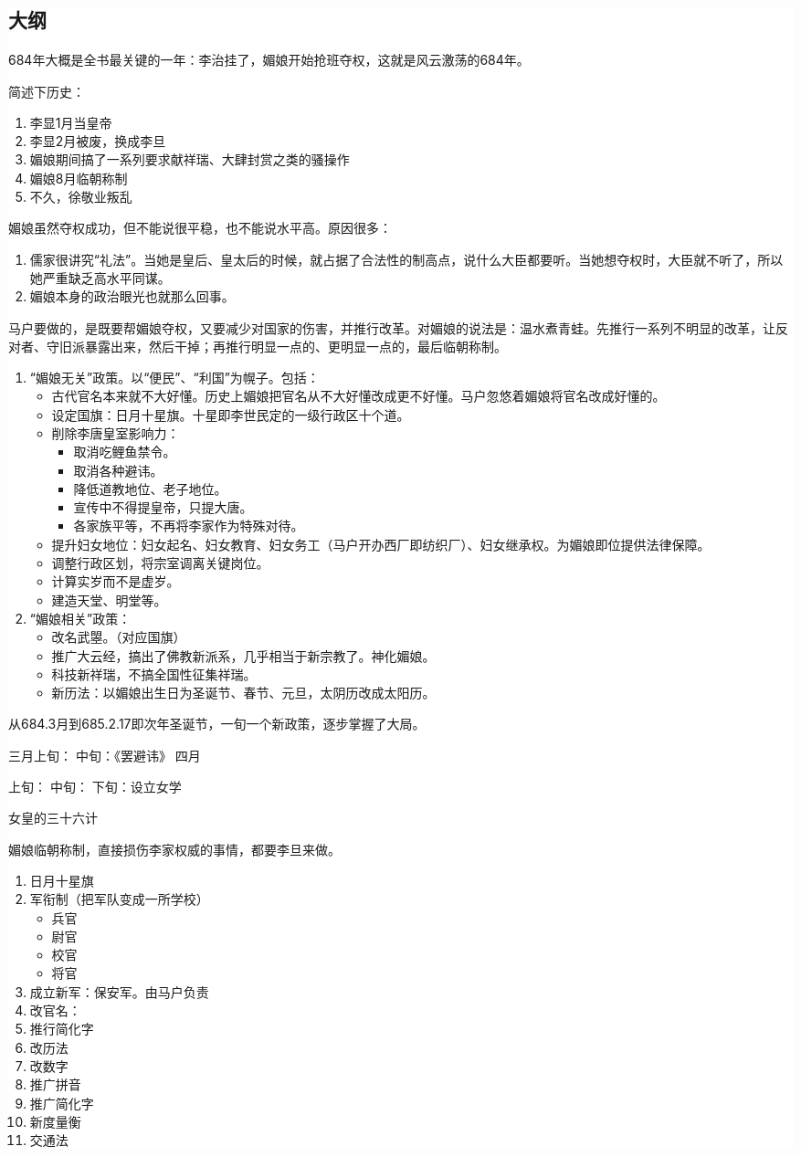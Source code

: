 
大纲
--------

684年大概是全书最关键的一年：李治挂了，媚娘开始抢班夺权，这就是风云激荡的684年。

简述下历史：
1. 李显1月当皇帝
2. 李显2月被废，换成李旦
3. 媚娘期间搞了一系列要求献祥瑞、大肆封赏之类的骚操作
4. 媚娘8月临朝称制
5. 不久，徐敬业叛乱

媚娘虽然夺权成功，但不能说很平稳，也不能说水平高。原因很多：

1. 儒家很讲究“礼法”。当她是皇后、皇太后的时候，就占据了合法性的制高点，说什么大臣都要听。当她想夺权时，大臣就不听了，所以她严重缺乏高水平同谋。
2. 媚娘本身的政治眼光也就那么回事。

马户要做的，是既要帮媚娘夺权，又要减少对国家的伤害，并推行改革。对媚娘的说法是：温水煮青蛙。先推行一系列不明显的改革，让反对者、守旧派暴露出来，然后干掉；再推行明显一点的、更明显一点的，最后临朝称制。

1. “媚娘无关”政策。以“便民”、“利国”为幌子。包括：
    - 古代官名本来就不大好懂。历史上媚娘把官名从不大好懂改成更不好懂。马户忽悠着媚娘将官名改成好懂的。
    - 设定国旗：日月十星旗。十星即李世民定的一级行政区十个道。
    - 削除李唐皇室影响力：
        * 取消吃鲤鱼禁令。
        * 取消各种避讳。
        * 降低道教地位、老子地位。
        * 宣传中不得提皇帝，只提大唐。
        * 各家族平等，不再将李家作为特殊对待。
    - 提升妇女地位：妇女起名、妇女教育、妇女务工（马户开办西厂即纺织厂）、妇女继承权。为媚娘即位提供法律保障。
    - 调整行政区划，将宗室调离关键岗位。
    - 计算实岁而不是虚岁。
    - 建造天堂、明堂等。
2. “媚娘相关”政策：
    - 改名武曌。（对应国旗）
    - 推广大云经，搞出了佛教新派系，几乎相当于新宗教了。神化媚娘。
    - 科技新祥瑞，不搞全国性征集祥瑞。
    - 新历法：以媚娘出生日为圣诞节、春节、元旦，太阴历改成太阳历。

从684.3月到685.2.17即次年圣诞节，一旬一个新政策，逐步掌握了大局。

三月上旬：
中旬：《罢避讳》
四月

上旬：
中旬：
下旬：设立女学

女皇的三十六计

媚娘临朝称制，直接损伤李家权威的事情，都要李旦来做。

1. 日月十星旗
2. 军衔制（把军队变成一所学校）
   - 兵官
   - 尉官
   - 校官
   - 将官
3. 成立新军：保安军。由马户负责
4. 改官名：
5. 推行简化字
6. 改历法
7. 改数字
8. 推广拼音
9. 推广简化字
10. 新度量衡
11. 交通法